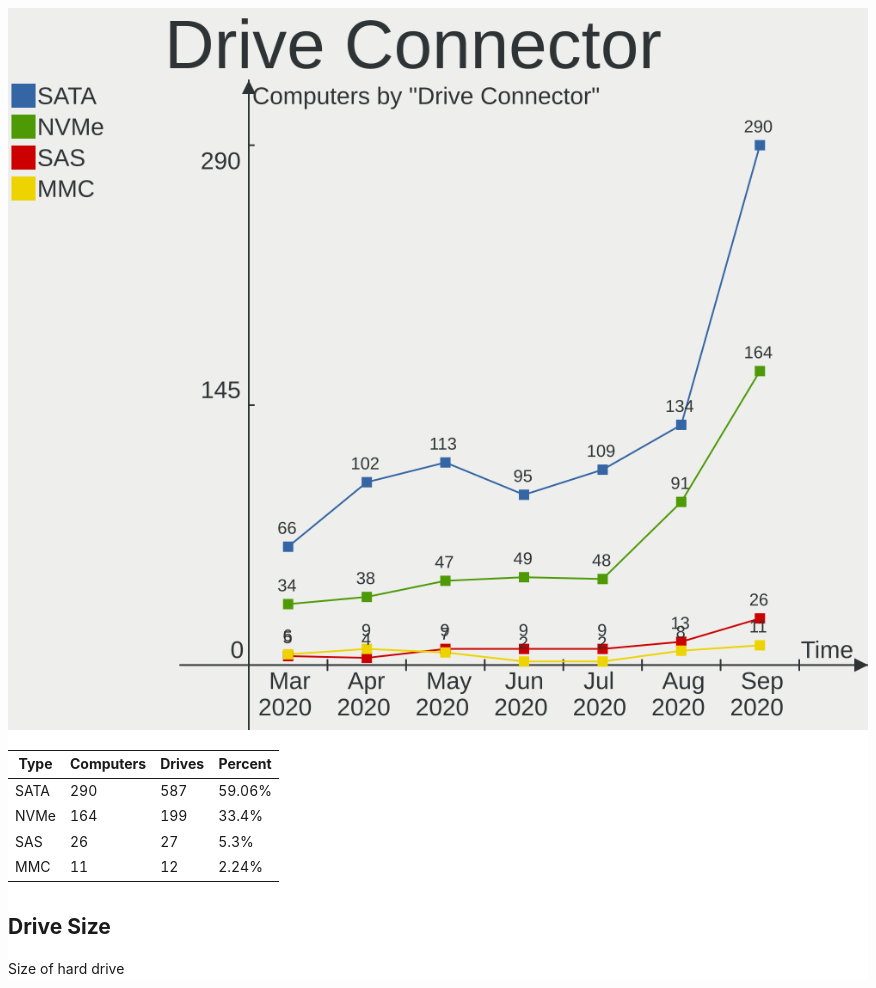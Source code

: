 ![Drive Connector](./All/images/line_chart/drive_bus.svg)

| Type | Computers | Drives | Percent |
|------|-----------|--------|---------|
| SATA | 290       | 587    | 59.06%  |
| NVMe | 164       | 199    | 33.4%   |
| SAS  | 26        | 27     | 5.3%    |
| MMC  | 11        | 12     | 2.24%   |

Drive Size
----------

Size of hard drive
